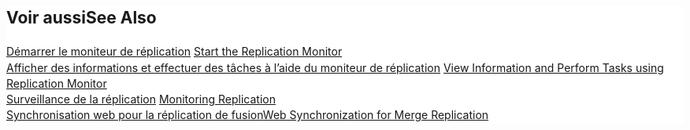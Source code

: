 ## <a name="see-also"></a><span data-ttu-id="0e0f3-171">Voir aussi</span><span class="sxs-lookup"><span data-stu-id="0e0f3-171">See Also</span></span>  
 <span data-ttu-id="0e0f3-172">[Démarrer le moniteur de réplication](monitor/start-the-replication-monitor.md) </span><span class="sxs-lookup"><span data-stu-id="0e0f3-172">[Start the Replication Monitor](monitor/start-the-replication-monitor.md) </span></span>  
 <span data-ttu-id="0e0f3-173">[Afficher des informations et effectuer des tâches à l’aide du moniteur de réplication](monitor/view-information-and-perform-tasks-replication-monitor.md) </span><span class="sxs-lookup"><span data-stu-id="0e0f3-173">[View Information and Perform Tasks using Replication Monitor](monitor/view-information-and-perform-tasks-replication-monitor.md) </span></span>  
 <span data-ttu-id="0e0f3-174">[Surveillance de la réplication](monitoring-replication.md) </span><span class="sxs-lookup"><span data-stu-id="0e0f3-174">[Monitoring Replication](monitoring-replication.md) </span></span>  
 [<span data-ttu-id="0e0f3-175">Synchronisation web pour la réplication de fusion</span><span class="sxs-lookup"><span data-stu-id="0e0f3-175">Web Synchronization for Merge Replication</span></span>](web-synchronization-for-merge-replication.md)  
  
  
